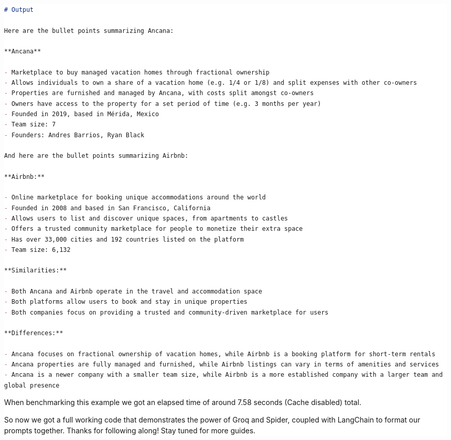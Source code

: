 ```markdown
# Output

Here are the bullet points summarizing Ancana:

**Ancana**

- Marketplace to buy managed vacation homes through fractional ownership
- Allows individuals to own a share of a vacation home (e.g. 1/4 or 1/8) and split expenses with other co-owners
- Properties are furnished and managed by Ancana, with costs split amongst co-owners
- Owners have access to the property for a set period of time (e.g. 3 months per year)
- Founded in 2019, based in Mérida, Mexico
- Team size: 7
- Founders: Andres Barrios, Ryan Black

And here are the bullet points summarizing Airbnb:

**Airbnb:**

- Online marketplace for booking unique accommodations around the world
- Founded in 2008 and based in San Francisco, California
- Allows users to list and discover unique spaces, from apartments to castles
- Offers a trusted community marketplace for people to monetize their extra space
- Has over 33,000 cities and 192 countries listed on the platform
- Team size: 6,132

**Similarities:**

- Both Ancana and Airbnb operate in the travel and accommodation space
- Both platforms allow users to book and stay in unique properties
- Both companies focus on providing a trusted and community-driven marketplace for users

**Differences:**

- Ancana focuses on fractional ownership of vacation homes, while Airbnb is a booking platform for short-term rentals
- Ancana properties are fully managed and furnished, while Airbnb listings can vary in terms of amenities and services
- Ancana is a newer company with a smaller team size, while Airbnb is a more established company with a larger team and global presence
```

When benchmarking this example we got an elapsed time of around 7.58 seconds (Cache disabled) total.

So now we got a full working code that demonstrates the power of Groq and Spider, coupled with LangChain to format our prompts together. Thanks for following along! Stay tuned for more guides.
